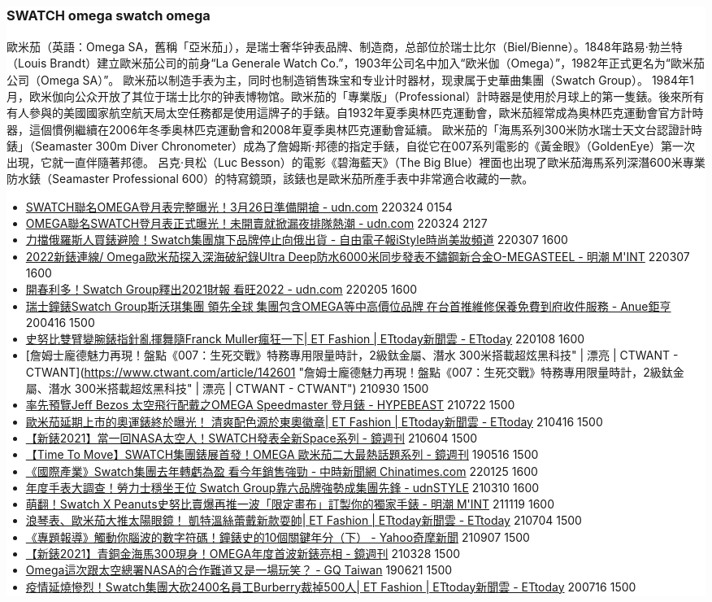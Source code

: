 ### SWATCH omega swatch omega

歐米茄（英語：Omega SA，舊稱「亞米茄」），是瑞士奢华钟表品牌、制造商，总部位於瑞士比尔（Biel/Bienne）。1848年路易·勃兰特（Louis Brandt）建立歐米茄公司的前身“La Generale Watch Co.”，1903年公司名中加入“欧米伽（Omega）”，1982年正式更名为“歐米茄公司（Omega SA）”。 歐米茄以制造手表为主，同时也制造销售珠宝和专业计时器材，现隶属于史華曲集團（Swatch Group）。 1984年1月，欧米伽向公众开放了其位于瑞士比尔的钟表博物馆。歐米茄的「專業版」（Professional）計時器是使用於月球上的第一隻錶。後來所有有人參與的美國國家航空航天局太空任務都是使用這牌子的手錶。自1932年夏季奥林匹克運動會，歐米茄經常成為奥林匹克運動會官方計時器，這個慣例繼續在2006年冬季奥林匹克運動會和2008年夏季奥林匹克運動會延續。
歐米茄的「海馬系列300米防水瑞士天文台認證計時錶」（Seamaster 300m Diver Chronometer）成為了詹姆斯·邦德的指定手錶，自從它在007系列電影的《黃金眼》（GoldenEye）第一次出現，它就一直伴隨著邦德。 呂克·貝松（Luc Besson）的電影《碧海藍天》（The Big Blue）裡面也出現了歐米茄海馬系列深潛600米專業防水錶（Seamaster Professional 600）的特寫鏡頭，該錶也是歐米茄所產手表中非常適合收藏的一款。
- [SWATCH聯名OMEGA登月表完整曝光！3月26日準備開搶 - udn.com](https://udn.com/news/story/7270/6187330 "SWATCH聯名OMEGA登月表完整曝光！3月26日準備開搶 - udn.com") 220324 0154
- [OMEGA聯名SWATCH登月表正式曝光！未開賣就掀漏夜排隊熱潮 - udn.com](https://udn.com/news/story/7270/6189638?from=udn-catelistnews_ch2 "OMEGA聯名SWATCH登月表正式曝光！未開賣就掀漏夜排隊熱潮 - udn.com") 220324 2127
- [力擋俄羅斯人買錶避險！Swatch集團旗下品牌停止向俄出貨 - 自由電子報iStyle時尚美妝頻道](https://istyle.ltn.com.tw/article/18780 "力擋俄羅斯人買錶避險！Swatch集團旗下品牌停止向俄出貨 - 自由電子報iStyle時尚美妝頻道") 220307 1600
- [2022新錶連線/ Omega歐米茄探入深海破紀錄Ultra Deep防水6000米同步發表不鏽鋼新合金O-MEGASTEEL - 明潮 M'INT](https://www.mingweekly.com/luxury/watch/content-28568.html "2022新錶連線/ Omega歐米茄探入深海破紀錄Ultra Deep防水6000米同步發表不鏽鋼新合金O-MEGASTEEL - 明潮 M'INT") 220307 1600
- [開春利多！Swatch Group釋出2021財報 看旺2022 - udn.com](https://udn.com/news/story/7270/6078023 "開春利多！Swatch Group釋出2021財報 看旺2022 - udn.com") 220205 1600
- [瑞士鐘錶Swatch Group斯沃琪集團 領先全球 集團包含OMEGA等中高價位品牌 在台首推維修保養免費到府收件服務 - Anue鉅亨](https://news.cnyes.com/news/id/4465909 "瑞士鐘錶Swatch Group斯沃琪集團 領先全球 集團包含OMEGA等中高價位品牌 在台首推維修保養免費到府收件服務 - Anue鉅亨") 200416 1500
- [史努比雙臂變腕錶指針亂揮舞隨Franck Muller瘋狂一下| ET Fashion | ETtoday新聞雲 - ETtoday](https://fashion.ettoday.net/news/2164706 "史努比雙臂變腕錶指針亂揮舞隨Franck Muller瘋狂一下| ET Fashion | ETtoday新聞雲 - ETtoday") 220108 1600
- [詹姆士龐德魅力再現！盤點《007：生死交戰》特務專用限量時計，2級鈦金屬、潛水 300米搭載超炫黑科技" | 漂亮 | CTWANT - CTWANT](https://www.ctwant.com/article/142601 "詹姆士龐德魅力再現！盤點《007：生死交戰》特務專用限量時計，2級鈦金屬、潛水 300米搭載超炫黑科技" | 漂亮 | CTWANT - CTWANT") 210930 1500
- [率先預覽Jeff Bezos 太空飛行配戴之OMEGA Speedmaster 登月錶 - HYPEBEAST](https://hypebeast.com/zh/2021/7/jeff-bezos-custom-omega-speedmaster-blue-orgin-mission-ns-16-watch "率先預覽Jeff Bezos 太空飛行配戴之OMEGA Speedmaster 登月錶 - HYPEBEAST") 210722 1500
- [歐米茄延期上市的奧運錶終於曝光！ 清爽配色源於東奧徽章| ET Fashion | ETtoday新聞雲 - ETtoday](https://fashion.ettoday.net/news/1961753 "歐米茄延期上市的奧運錶終於曝光！ 清爽配色源於東奧徽章| ET Fashion | ETtoday新聞雲 - ETtoday") 210416 1500
- [【新錶2021】當一回NASA太空人！SWATCH發表全新Space系列 - 鏡週刊](https://www.mirrormedia.mg/story/20210604-watch-swatch-nasa/ "【新錶2021】當一回NASA太空人！SWATCH發表全新Space系列 - 鏡週刊") 210604 1500
- [【Time To Move】SWATCH集團錶展首發！OMEGA 歐米茄二大最熱話題系列 - 鏡週刊](https://www.mirrormedia.mg/story/20190517-watch-time-to-move-2019-omega/ "【Time To Move】SWATCH集團錶展首發！OMEGA 歐米茄二大最熱話題系列 - 鏡週刊") 190516 1500
- [《國際產業》Swatch集團去年轉虧為盈 看今年銷售強勁 - 中時新聞網 Chinatimes.com](https://www.chinatimes.com/realtimenews/20220125003969-260410 "《國際產業》Swatch集團去年轉虧為盈 看今年銷售強勁 - 中時新聞網 Chinatimes.com") 220125 1600
- [年度手表大調查！勞力士穩坐王位 Swatch Group靠六品牌強勢成集團先鋒 - udnSTYLE](https://style.udn.com/style/story/121051/5308280 "年度手表大調查！勞力士穩坐王位 Swatch Group靠六品牌強勢成集團先鋒 - udnSTYLE") 210310 1600
- [萌翻！Swatch X Peanuts史努比賣爆再推一波「限定畫布」訂製你的獨家手錶 - 明潮 M'INT](https://www.mingweekly.com/luxury/watch/content-26739.html "萌翻！Swatch X Peanuts史努比賣爆再推一波「限定畫布」訂製你的獨家手錶 - 明潮 M'INT") 211119 1600
- [浪琴表、歐米茄大推太陽眼鏡！ 凱特溫絲蕾戴新款耍帥| ET Fashion | ETtoday新聞雲 - ETtoday](https://fashion.ettoday.net/news/2019751 "浪琴表、歐米茄大推太陽眼鏡！ 凱特溫絲蕾戴新款耍帥| ET Fashion | ETtoday新聞雲 - ETtoday") 210704 1500
- [《專題報導》觸動你腦波的數字符碼！鐘錶史的10個關鍵年分（下） - Yahoo奇摩新聞](https://tw.news.yahoo.com/%E5%B0%88%E9%A1%8C%E5%A0%B1%E5%B0%8E-%E8%A7%B8%E5%8B%95%E4%BD%A0%E8%85%A6%E6%B3%A2%E7%9A%84%E6%95%B8%E5%AD%97%E7%AC%A6%E7%A2%BC-%E9%90%98%E9%8C%B6%E5%8F%B2%E7%9A%8410%E5%80%8B%E9%97%9C%E9%8D%B5%E5%B9%B4%E5%88%86-%E4%B8%8B-084800717.html "《專題報導》觸動你腦波的數字符碼！鐘錶史的10個關鍵年分（下） - Yahoo奇摩新聞") 210907 1500
- [【新錶2021】青銅金海馬300現身！OMEGA年度首波新錶亮相 - 鏡週刊](https://www.mirrormedia.mg/story/20210329-carandwatch-omega-2021newwatches/ "【新錶2021】青銅金海馬300現身！OMEGA年度首波新錶亮相 - 鏡週刊") 210328 1500
- [Omega這次跟太空總署NASA的合作難道又是一場玩笑？ - GQ Taiwan](https://www.gq.com.tw/gadget/content-39910 "Omega這次跟太空總署NASA的合作難道又是一場玩笑？ - GQ Taiwan") 190621 1500
- [疫情延燒慘烈！Swatch集團大砍2400名員工Burberry裁掉500人| ET Fashion | ETtoday新聞雲 - ETtoday](https://fashion.ettoday.net/news/1761820 "疫情延燒慘烈！Swatch集團大砍2400名員工Burberry裁掉500人| ET Fashion | ETtoday新聞雲 - ETtoday") 200716 1500
